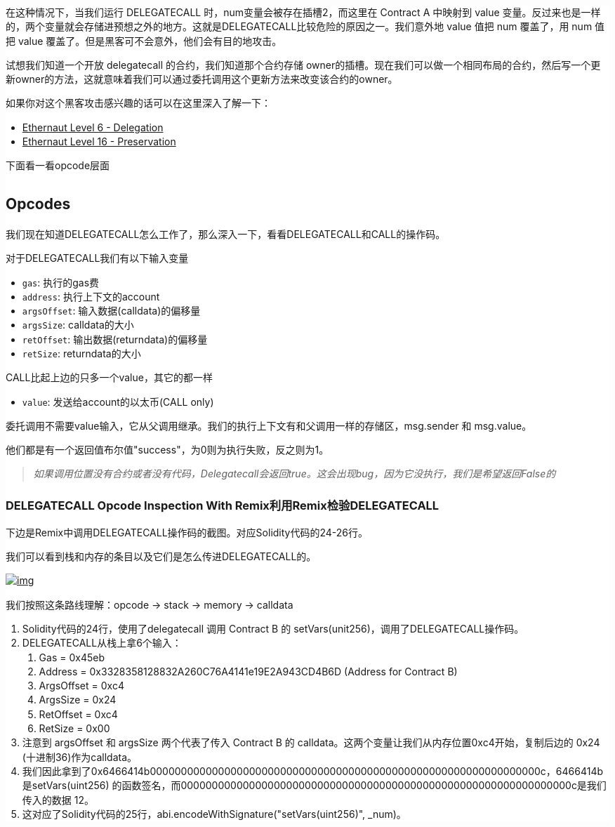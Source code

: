 在这种情况下，当我们运行 DELEGATECALL 时，num变量会被存在插槽2，而这里在 Contract A 中映射到 value 变量。反过来也是一样的，两个变量就会存储进预想之外的地方。这就是DELEGATECALL比较危险的原因之一。我们意外地 value 值把 num 覆盖了，用 num 值把 value 覆盖了。但是黑客可不会意外，他们会有目的地攻击。

试想我们知道一个开放 delegatecall 的合约，我们知道那个合约存储 owner的插槽。现在我们可以做一个相同布局的合约，然后写一个更新owner的方法，这就意味着我们可以通过委托调用这个更新方法来改变该合约的owner。

如果你对这个黑客攻击感兴趣的话可以在这里深入了解一下：

- [Ethernaut Level 6 - Delegation](https://ethernaut.openzeppelin.com/level/0x9451961b7Aea1Df57bc20CC68D72f662241b5493)
- [Ethernaut Level 16 - Preservation](https://ethernaut.openzeppelin.com/level/0x97E982a15FbB1C28F6B8ee971BEc15C78b3d263F)

下面看一看opcode层面

## Opcodes

我们现在知道DELEGATECALL怎么工作了，那么深入一下，看看DELEGATECALL和CALL的操作码。

对于DELEGATECALL我们有以下输入变量

- `gas`: 执行的gas费
- `address`: 执行上下文的account
- `argsOffset`: 输入数据(calldata)的偏移量
- `argsSize`: calldata的大小
- `retOffset`: 输出数据(returndata)的偏移量
- `retSize`: returndata的大小

CALL比起上边的只多一个value，其它的都一样

- `value`: 发送给account的以太币(CALL only)

委托调用不需要value输入，它从父调用继承。我们的执行上下文有和父调用一样的存储区，msg.sender 和 msg.value。

他们都是有一个返回值布尔值"success"，为0则为执行失败，反之则为1。

> *如果调用位置没有合约或者没有代码，Delegatecall会返回true。这会出现bug，因为它没执行，我们是希望返回False的*

### DELEGATECALL Opcode Inspection With Remix利用Remix检验DELEGATECALL

下边是Remix中调用DELEGATECALL操作码的截图。对应Solidity代码的24-26行。

我们可以看到栈和内存的条目以及它们是怎么传进DELEGATECALL的。

[![img](https://substackcdn.com/image/fetch/w_5760,c_limit,f_auto,q_auto:good,fl_progressive:steep/https%3A%2F%2Fbucketeer-e05bbc84-baa3-437e-9518-adb32be77984.s3.amazonaws.com%2Fpublic%2Fimages%2F39945796-94b6-4d6b-8bf6-52b29ac22559_3404x1334.png)](https://substackcdn.com/image/fetch/f_auto,q_auto:good,fl_progressive:steep/https%3A%2F%2Fbucketeer-e05bbc84-baa3-437e-9518-adb32be77984.s3.amazonaws.com%2Fpublic%2Fimages%2F39945796-94b6-4d6b-8bf6-52b29ac22559_3404x1334.png)

我们按照这条路线理解：opcode → stack → memory → calldata

1. Solidity代码的24行，使用了delegatecall 调用 Contract B 的 setVars(unit256)，调用了DELEGATECALL操作码。
2. DELEGATECALL从栈上拿6个输入：
   1. Gas = 0x45eb
   2. Address = 0x3328358128832A260C76A4141e19E2A943CD4B6D (Address for Contract B)
   3. ArgsOffset = 0xc4
   4. ArgsSize = 0x24
   5. RetOffset = 0xc4
   6. RetSize = 0x00
3. 注意到 argsOffset 和 argsSize 两个代表了传入 Contract B 的 calldata。这两个变量让我们从内存位置0xc4开始，复制后边的 0x24 (十进制36)作为calldata。
4. 我们因此拿到了0x6466414b000000000000000000000000000000000000000000000000000000000000000c，6466414b是setVars(uint256) 的函数签名，而000000000000000000000000000000000000000000000000000000000000000c是我们传入的数据 12。
5. 这对应了Solidity代码的25行，abi.encodeWithSignature("setVars(uint256)", _num)。
